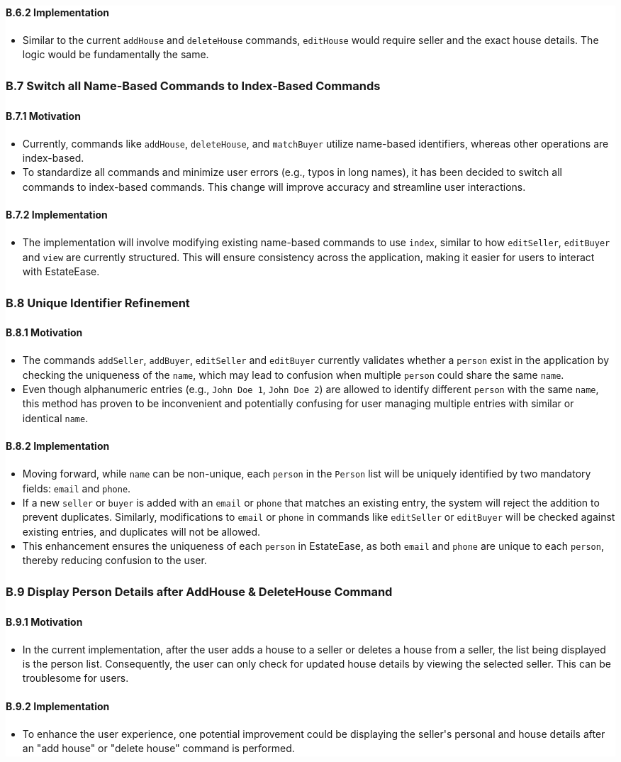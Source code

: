 #### B.6.2 Implementation
- Similar to the current `addHouse` and `deleteHouse` commands, `editHouse` would require seller and the exact house details. The logic would be fundamentally the same.

### B.7 Switch all Name-Based Commands to Index-Based Commands

#### B.7.1 Motivation
- Currently, commands like `addHouse`, `deleteHouse`, and `matchBuyer` utilize name-based identifiers, whereas other operations are index-based.
- To standardize all commands and minimize user errors (e.g., typos in long names), it has been decided to switch all commands to index-based commands. This change will improve accuracy and streamline user interactions.

#### B.7.2 Implementation
- The implementation will involve modifying existing name-based commands to use `index`, similar to how `editSeller`, `editBuyer` and `view` are currently structured. This will ensure consistency across the application, making it easier for users to interact with EstateEase.

[//]: # (@@author KhoonSun47)
### B.8 Unique Identifier Refinement

#### B.8.1 Motivation
- The commands `addSeller`, `addBuyer`, `editSeller` and `editBuyer` currently validates whether a `person` exist in the application by checking the uniqueness of the `name`, which may lead to confusion when multiple `person` could share the same `name`. 
- Even though alphanumeric entries (e.g., `John Doe 1`, `John Doe 2`) are allowed to identify different `person` with the same `name`, this method has proven to be inconvenient and potentially confusing for user managing multiple entries with similar or identical `name`.

#### B.8.2 Implementation
- Moving forward, while `name` can be non-unique, each `person` in the `Person` list will be uniquely identified by two mandatory fields: `email` and `phone`.
- If a new `seller` or `buyer` is added with an `email` or `phone` that matches an existing entry, the system will reject the addition to prevent duplicates. Similarly, modifications to `email` or `phone` in commands like `editSeller` or `editBuyer` will be checked against existing entries, and duplicates will not be allowed.
- This enhancement ensures the uniqueness of each `person` in EstateEase, as both `email` and `phone` are unique to each `person`, thereby reducing confusion to the user.

[//]: # (@@author zengzihui)
### B.9 Display Person Details after AddHouse & DeleteHouse Command

#### B.9.1 Motivation
- In the current implementation, after the user adds a house to a seller or deletes a house from a seller, the list being displayed is the person list. Consequently, the user can only check for updated house details by viewing the selected seller. This can be troublesome for users.

#### B.9.2 Implementation
- To enhance the user experience, one potential improvement could be displaying the seller's personal and house details after an "add house" or "delete house" command is performed.


[//]: # (@@author)
[//]: # (@@author lokidoki102)
[//]: # (@@author felixchanyy)
[//]: # (@@author redcolorbicycle)
[//]: # (@@author redcolorbicycle)
[//]: # (@@author)
[//]: # (@@author )
[//]: # (@@author lokidoki102)
[//]: # (@@author )
[//]: # (@@author )
[//]: # (@@author )
[//]: # (@@author )
[//]: # (@@author )
[//]: # (@@author lokidoki102)
[//]: # (@@author )
[//]: # (@@author )
[//]: # (@@author redcolorbicycle)
[//]: # (@@author redcolorbicycle)
[//]: # (@@author felixchanyy)
[//]: # (@@author lokidoki102)
[//]: # (@@author)
[//]: # (@@author)
[//]: # (@@author felixchanyy)
[//]: # (@@author)
[//]: # (@@author redcolorbicycle)